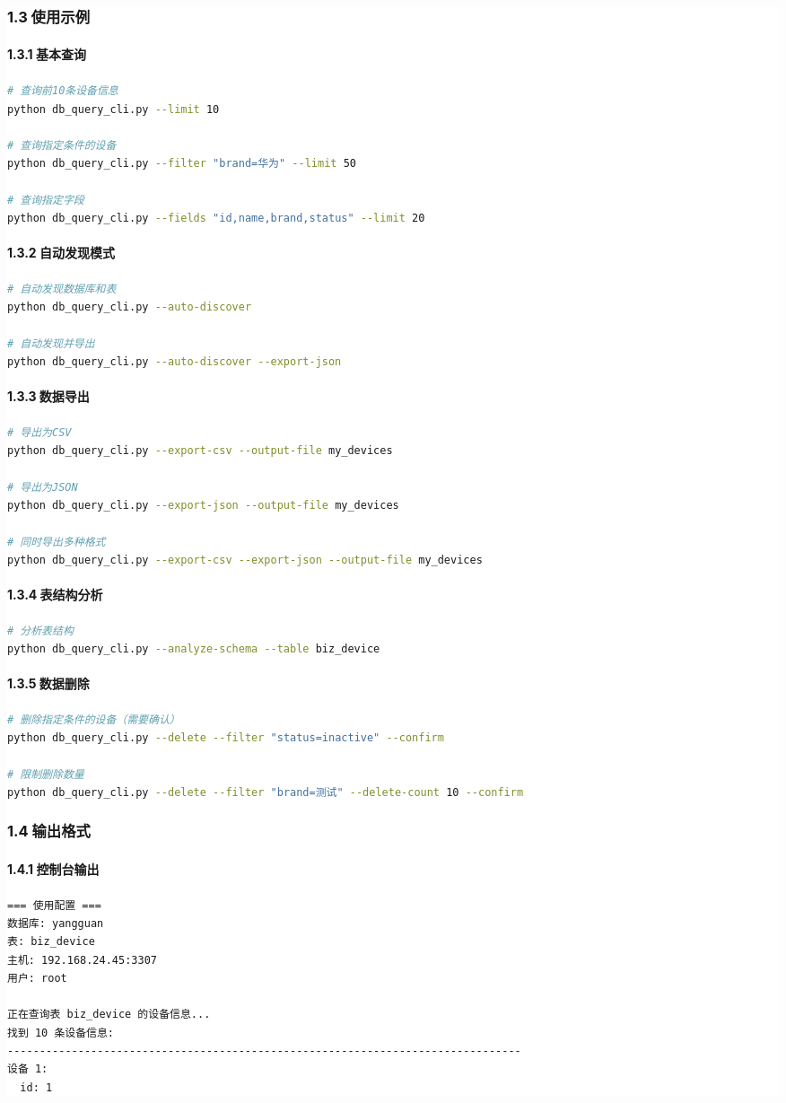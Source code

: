 ### 1.3 使用示例

#### 1.3.1 基本查询
```bash
# 查询前10条设备信息
python db_query_cli.py --limit 10

# 查询指定条件的设备
python db_query_cli.py --filter "brand=华为" --limit 50

# 查询指定字段
python db_query_cli.py --fields "id,name,brand,status" --limit 20
```

#### 1.3.2 自动发现模式
```bash
# 自动发现数据库和表
python db_query_cli.py --auto-discover

# 自动发现并导出
python db_query_cli.py --auto-discover --export-json
```

#### 1.3.3 数据导出
```bash
# 导出为CSV
python db_query_cli.py --export-csv --output-file my_devices

# 导出为JSON
python db_query_cli.py --export-json --output-file my_devices

# 同时导出多种格式
python db_query_cli.py --export-csv --export-json --output-file my_devices
```

#### 1.3.4 表结构分析
```bash
# 分析表结构
python db_query_cli.py --analyze-schema --table biz_device
```

#### 1.3.5 数据删除
```bash
# 删除指定条件的设备（需要确认）
python db_query_cli.py --delete --filter "status=inactive" --confirm

# 限制删除数量
python db_query_cli.py --delete --filter "brand=测试" --delete-count 10 --confirm
```

### 1.4 输出格式

#### 1.4.1 控制台输出
```
=== 使用配置 ===
数据库: yangguan
表: biz_device
主机: 192.168.24.45:3307
用户: root

正在查询表 biz_device 的设备信息...
找到 10 条设备信息:
--------------------------------------------------------------------------------
设备 1:
  id: 1
```